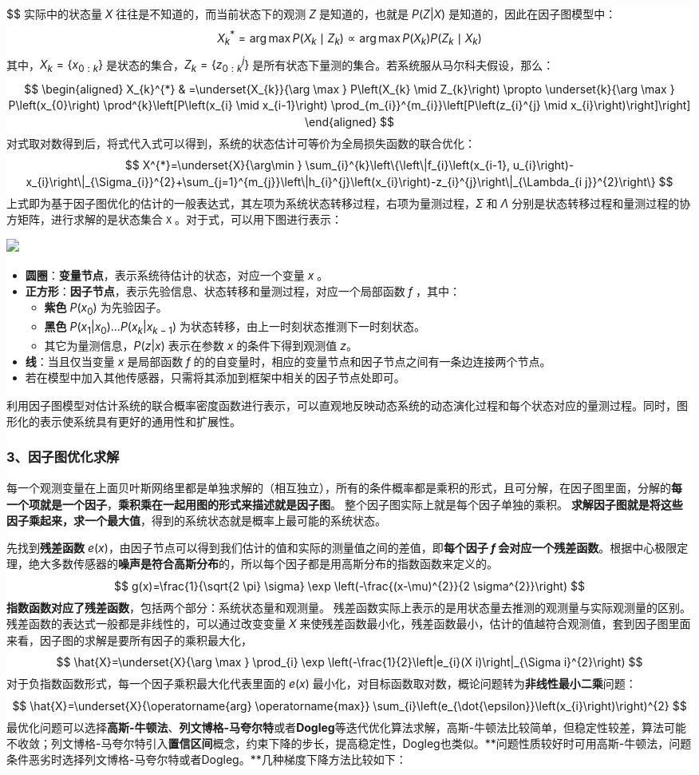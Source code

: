$$
实际中的状态量 $X$ 往往是不知道的，而当前状态下的观测 $Z$ 是知道的，也就是 $P(Z|X)$ 是知道的，因此在因子图模型中：
$$
X_{k}^{*}=\arg \max P\left(X_{k} \mid Z_{k}\right) \propto \arg \max P\left(X_{k}\right) P\left(Z_{k} \mid X_{k}\right)
$$
其中，$X_{k}=\left\{x_{0: k}\right\}$ 是状态的集合，$Z_{k}=\left\{z_{0:k}^j\right\}$ 是所有状态下量测的集合。若系统服从马尔科夫假设，那么：
$$
\begin{aligned}
X_{k}^{*} & =\underset{X_{k}}{\arg \max } P\left(X_{k} \mid Z_{k}\right) \propto \underset{k}{\arg \max } P\left(x_{0}\right) \prod^{k}\left[P\left(x_{i} \mid x_{i-1}\right) \prod_{m_{i}}^{m_{i}}\left[P\left(z_{i}^{j} \mid x_{i}\right)\right]\right]
\end{aligned}
$$
对式取对数得到后，将式代入式可以得到，系统的状态估计可等价为全局损失函数的联合优化：
$$
X^{*}=\underset{X}{\arg\min } \sum_{i}^{k}\left\{\left\|f_{i}\left(x_{i-1}, u_{i}\right)-x_{i}\right\|_{\Sigma_{i}}^{2}+\sum_{j=1}^{m_{j}}\left\|h_{i}^{j}\left(x_{i}\right)-z_{i}^{j}\right\|_{\Lambda_{i j}}^{2}\right\}
$$
上式即为基于因子图优化的估计的一般表达式，其左项为系统状态转移过程，右项为量测过程，$\Sigma$ 和 $\Lambda$ 分别是状态转移过程和量测过程的协方矩阵，进行求解的是状态集合 `X` 。对于式，可以用下图进行表示：

![](https://pic-bed-1316053657.cos.ap-nanjing.myqcloud.com/img/1689493564746.png)

- **圆圈**：**变量节点**，表示系统待估计的状态，对应一个变量  $x$ 。
- **正方形**：**因子节点**，表示先验信息、状态转移和量测过程，对应一个局部函数 $f$ ，其中：
  - **紫色** $P(x_0)$ 为先验因子。
  - **黑色** $P(x_1|x_0) \dots P(x_k|x_{k-1})$ 为状态转移，由上一时刻状态推测下一时刻状态。
  - 其它为量测信息，$P(z|x)$ 表示在参数 $x$ 的条件下得到观测值 $z$。
- **线**：当且仅当变量 $x$ 是局部函数 $f$ 的的自变量时，相应的变量节点和因子节点之间有一条边连接两个节点。
- 若在模型中加入其他传感器，只需将其添加到框架中相关的因子节点处即可。

利用因子图模型对估计系统的联合概率密度函数进行表示，可以直观地反映动态系统的动态演化过程和每个状态对应的量测过程。同时，图形化的表示使系统具有更好的通用性和扩展性。

### 3、因子图优化求解

每一个观测变量在上面贝叶斯网络里都是单独求解的（相互独立），所有的条件概率都是乘积的形式，且可分解，在因子图里面，分解的**每一个项就是一个因子**，**乘积乘在一起用图的形式来描述就是因子图**。 整个因子图实际上就是每个因子单独的乘积。 **求解因子图就是将这些因子乘起来，求一个最大值**，得到的系统状态就是概率上最可能的系统状态。 

先找到**残差函数** $e(x)$，由因子节点可以得到我们估计的值和实际的测量值之间的差值，即**每个因子 $f$ 会对应一个残差函数**。根据中心极限定理，绝大多数传感器的**噪声是符合高斯分布**的，所以每个因子都是用高斯分布的指数函数来定义的。
$$
g(x)=\frac{1}{\sqrt{2 \pi} \sigma} \exp \left(-\frac{(x-\mu)^{2}}{2 \sigma^{2}}\right)
$$
**指数函数对应了残差函数**，包括两个部分：系统状态量和观测量。 残差函数实际上表示的是用状态量去推测的观测量与实际观测量的区别。 残差函数的表达式一般都是非线性的，可以通过改变变量 $X$ 来使残差函数最小化，残差函数最小，估计的值越符合观测值，套到因子图里面来看，因子图的求解是要所有因子的乘积最大化，
$$
\hat{X}=\underset{X}{\arg \max } \prod_{i} \exp \left(-\frac{1}{2}\left|e_{i}(X i)\right|_{\Sigma i}^{2}\right)
$$
对于负指数函数形式，每一个因子乘积最大化代表里面的 $e(x)$ 最小化，对目标函数取对数，概论问题转为**非线性最小二乘**问题：
$$
\hat{X}=\underset{X}{\operatorname{arg} \operatorname{max}} \sum_{i}\left(e_{\dot{\epsilon}}\left(x_{i}\right)\right)^{2}
$$
最优化问题可以选择**高斯-牛顿法**、**列文博格-马夸尔特**或者**Dogleg**等迭代优化算法求解，高斯-牛顿法比较简单，但稳定性较差，算法可能不收敛；列文博格-马夸尔特引入**置信区间**概念，约束下降的步长，提高稳定性，Dogleg也类似。**问题性质较好时可用高斯-牛顿法，问题条件恶劣时选择列文博格-马夸尔特或者Dogleg。**几种梯度下降方法比较如下：

